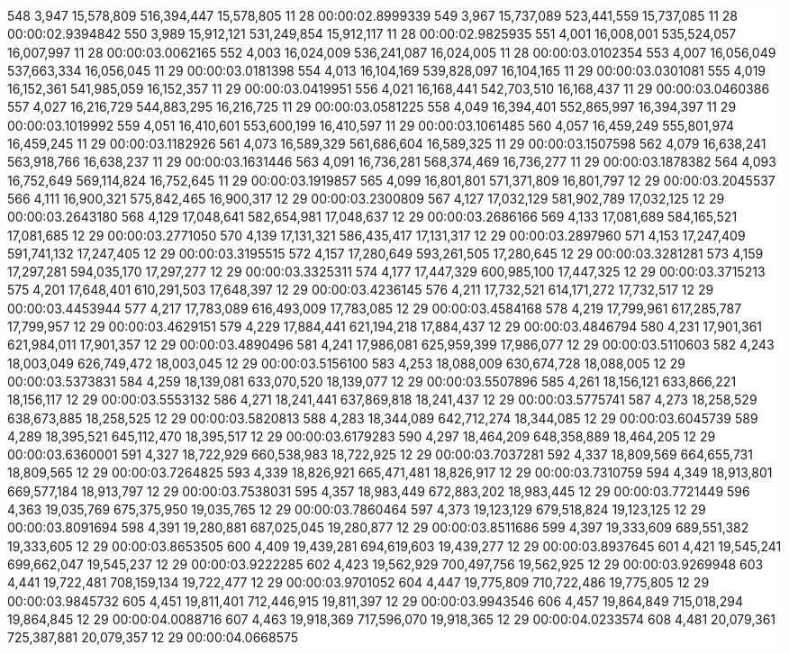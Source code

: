 548     3,947   15,578,809      516,394,447     15,578,805      11      28      00:00:02.8999339
549     3,967   15,737,089      523,441,559     15,737,085      11      28      00:00:02.9394842
550     3,989   15,912,121      531,249,854     15,912,117      11      28      00:00:02.9825935
551     4,001   16,008,001      535,524,057     16,007,997      11      28      00:00:03.0062165
552     4,003   16,024,009      536,241,087     16,024,005      11      28      00:00:03.0102354
553     4,007   16,056,049      537,663,334     16,056,045      11      29      00:00:03.0181398
554     4,013   16,104,169      539,828,097     16,104,165      11      29      00:00:03.0301081
555     4,019   16,152,361      541,985,059     16,152,357      11      29      00:00:03.0419951
556     4,021   16,168,441      542,703,510     16,168,437      11      29      00:00:03.0460386
557     4,027   16,216,729      544,883,295     16,216,725      11      29      00:00:03.0581225
558     4,049   16,394,401      552,865,997     16,394,397      11      29      00:00:03.1019992
559     4,051   16,410,601      553,600,199     16,410,597      11      29      00:00:03.1061485
560     4,057   16,459,249      555,801,974     16,459,245      11      29      00:00:03.1182926
561     4,073   16,589,329      561,686,604     16,589,325      11      29      00:00:03.1507598
562     4,079   16,638,241      563,918,766     16,638,237      11      29      00:00:03.1631446
563     4,091   16,736,281      568,374,469     16,736,277      11      29      00:00:03.1878382
564     4,093   16,752,649      569,114,824     16,752,645      11      29      00:00:03.1919857
565     4,099   16,801,801      571,371,809     16,801,797      12      29      00:00:03.2045537
566     4,111   16,900,321      575,842,465     16,900,317      12      29      00:00:03.2300809
567     4,127   17,032,129      581,902,789     17,032,125      12      29      00:00:03.2643180
568     4,129   17,048,641      582,654,981     17,048,637      12      29      00:00:03.2686166
569     4,133   17,081,689      584,165,521     17,081,685      12      29      00:00:03.2771050
570     4,139   17,131,321      586,435,417     17,131,317      12      29      00:00:03.2897960
571     4,153   17,247,409      591,741,132     17,247,405      12      29      00:00:03.3195515
572     4,157   17,280,649      593,261,505     17,280,645      12      29      00:00:03.3281281
573     4,159   17,297,281      594,035,170     17,297,277      12      29      00:00:03.3325311
574     4,177   17,447,329      600,985,100     17,447,325      12      29      00:00:03.3715213
575     4,201   17,648,401      610,291,503     17,648,397      12      29      00:00:03.4236145
576     4,211   17,732,521      614,171,272     17,732,517      12      29      00:00:03.4453944
577     4,217   17,783,089      616,493,009     17,783,085      12      29      00:00:03.4584168
578     4,219   17,799,961      617,285,787     17,799,957      12      29      00:00:03.4629151
579     4,229   17,884,441      621,194,218     17,884,437      12      29      00:00:03.4846794
580     4,231   17,901,361      621,984,011     17,901,357      12      29      00:00:03.4890496
581     4,241   17,986,081      625,959,399     17,986,077      12      29      00:00:03.5110603
582     4,243   18,003,049      626,749,472     18,003,045      12      29      00:00:03.5156100
583     4,253   18,088,009      630,674,728     18,088,005      12      29      00:00:03.5373831
584     4,259   18,139,081      633,070,520     18,139,077      12      29      00:00:03.5507896
585     4,261   18,156,121      633,866,221     18,156,117      12      29      00:00:03.5553132
586     4,271   18,241,441      637,869,818     18,241,437      12      29      00:00:03.5775741
587     4,273   18,258,529      638,673,885     18,258,525      12      29      00:00:03.5820813
588     4,283   18,344,089      642,712,274     18,344,085      12      29      00:00:03.6045739
589     4,289   18,395,521      645,112,470     18,395,517      12      29      00:00:03.6179283
590     4,297   18,464,209      648,358,889     18,464,205      12      29      00:00:03.6360001
591     4,327   18,722,929      660,538,983     18,722,925      12      29      00:00:03.7037281
592     4,337   18,809,569      664,655,731     18,809,565      12      29      00:00:03.7264825
593     4,339   18,826,921      665,471,481     18,826,917      12      29      00:00:03.7310759
594     4,349   18,913,801      669,577,184     18,913,797      12      29      00:00:03.7538031
595     4,357   18,983,449      672,883,202     18,983,445      12      29      00:00:03.7721449
596     4,363   19,035,769      675,375,950     19,035,765      12      29      00:00:03.7860464
597     4,373   19,123,129      679,518,824     19,123,125      12      29      00:00:03.8091694
598     4,391   19,280,881      687,025,045     19,280,877      12      29      00:00:03.8511686
599     4,397   19,333,609      689,551,382     19,333,605      12      29      00:00:03.8653505
600     4,409   19,439,281      694,619,603     19,439,277      12      29      00:00:03.8937645
601     4,421   19,545,241      699,662,047     19,545,237      12      29      00:00:03.9222285
602     4,423   19,562,929      700,497,756     19,562,925      12      29      00:00:03.9269948
603     4,441   19,722,481      708,159,134     19,722,477      12      29      00:00:03.9701052
604     4,447   19,775,809      710,722,486     19,775,805      12      29      00:00:03.9845732
605     4,451   19,811,401      712,446,915     19,811,397      12      29      00:00:03.9943546
606     4,457   19,864,849      715,018,294     19,864,845      12      29      00:00:04.0088716
607     4,463   19,918,369      717,596,070     19,918,365      12      29      00:00:04.0233574
608     4,481   20,079,361      725,387,881     20,079,357      12      29      00:00:04.0668575